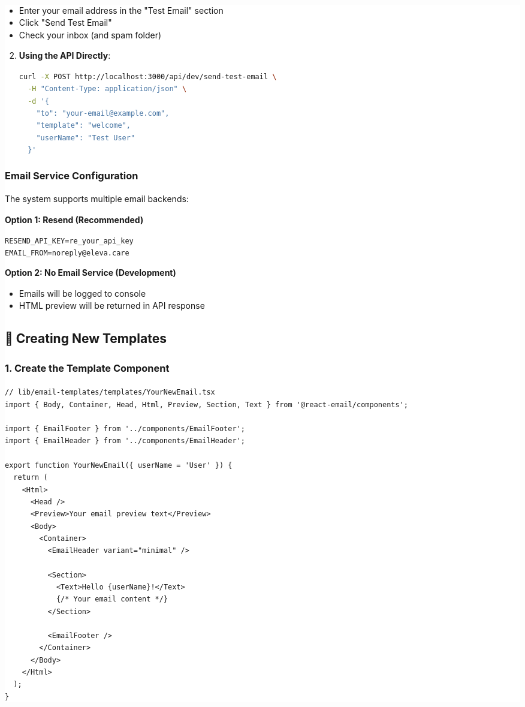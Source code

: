    - Enter your email address in the "Test Email" section
   - Click "Send Test Email"
   - Check your inbox (and spam folder)

2. **Using the API Directly**:
   ```bash
   curl -X POST http://localhost:3000/api/dev/send-test-email \
     -H "Content-Type: application/json" \
     -d '{
       "to": "your-email@example.com",
       "template": "welcome",
       "userName": "Test User"
     }'
   ```

### Email Service Configuration

The system supports multiple email backends:

**Option 1: Resend (Recommended)**

```env
RESEND_API_KEY=re_your_api_key
EMAIL_FROM=noreply@eleva.care
```

**Option 2: No Email Service (Development)**

- Emails will be logged to console
- HTML preview will be returned in API response

## 🎨 Creating New Templates

### 1. Create the Template Component

```tsx
// lib/email-templates/templates/YourNewEmail.tsx
import { Body, Container, Head, Html, Preview, Section, Text } from '@react-email/components';

import { EmailFooter } from '../components/EmailFooter';
import { EmailHeader } from '../components/EmailHeader';

export function YourNewEmail({ userName = 'User' }) {
  return (
    <Html>
      <Head />
      <Preview>Your email preview text</Preview>
      <Body>
        <Container>
          <EmailHeader variant="minimal" />

          <Section>
            <Text>Hello {userName}!</Text>
            {/* Your email content */}
          </Section>

          <EmailFooter />
        </Container>
      </Body>
    </Html>
  );
}
```
